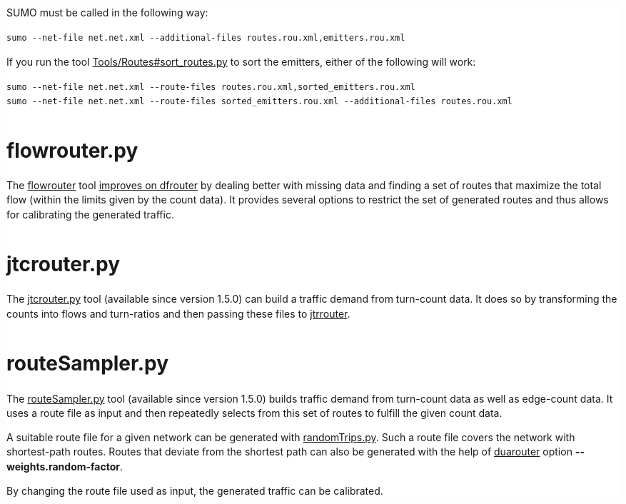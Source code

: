 SUMO must be called in the following way:

```
sumo --net-file net.net.xml --additional-files routes.rou.xml,emitters.rou.xml
```

If you run the tool
[Tools/Routes\#sort_routes.py](../Tools/Routes.md#sort_routespy)
to sort the emitters, either of the following will work:

```
sumo --net-file net.net.xml --route-files routes.rou.xml,sorted_emitters.rou.xml
sumo --net-file net.net.xml --route-files sorted_emitters.rou.xml --additional-files routes.rou.xml
```

# flowrouter.py

The [flowrouter](../Tools/Detector.md#flowrouterpy) tool [improves on dfrouter](https://doi.org/10.29007/rjj7) by dealing better with missing data and finding a set of routes that maximize the total flow (within the limits given by the count data). It provides several options to restrict the set of generated routes and thus allows for calibrating the generated traffic.

# jtcrouter.py

The [jtcrouter.py](../Tools/Turns.md#jtcrouterpy) tool (available since version 1.5.0) can build a traffic demand from turn-count data. It does so by transforming the counts into flows and turn-ratios and then passing these files to [jtrrouter](../jtrrouter.md). 

# routeSampler.py
The [routeSampler.py](../Tools/Turns.md#routesamplerpy) tool (available since version 1.5.0) builds traffic demand from turn-count data as well as edge-count data. It uses a route file as input and then repeatedly selects from this set of routes to fulfill the given count data.

A suitable route file for a given network can be generated with [randomTrips.py](../Tools/Trip.md#randomtripspy). Such a route file covers the network with shortest-path routes. Routes that deviate from the shortest path can also be generated with the help of [duarouter](../duarouter.md) option **--weights.random-factor**.

By changing the route file used as input, the generated traffic can be calibrated.
